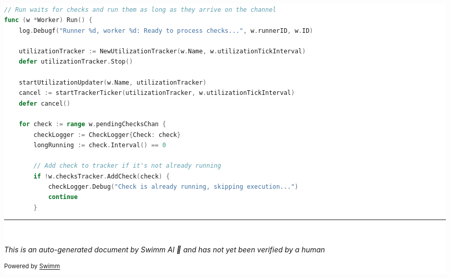 ```go
// Run waits for checks and run them as long as they arrive on the channel
func (w *Worker) Run() {
	log.Debugf("Runner %d, worker %d: Ready to process checks...", w.runnerID, w.ID)

	utilizationTracker := NewUtilizationTracker(w.Name, w.utilizationTickInterval)
	defer utilizationTracker.Stop()

	startUtilizationUpdater(w.Name, utilizationTracker)
	cancel := startTrackerTicker(utilizationTracker, w.utilizationTickInterval)
	defer cancel()

	for check := range w.pendingChecksChan {
		checkLogger := CheckLogger{Check: check}
		longRunning := check.Interval() == 0

		// Add check to tracker if it's not already running
		if !w.checksTracker.AddCheck(check) {
			checkLogger.Debug("Check is already running, skipping execution...")
			continue
		}

```

---

</SwmSnippet>

&nbsp;

*This is an auto-generated document by Swimm AI 🌊 and has not yet been verified by a human*

<SwmMeta version="3.0.0" repo-id="Z2l0aHViJTNBJTNBZGF0YWRvZy1hZ2VudCUzQSUzQVN3aW1tLURlbW8=" repo-name="datadog-agent"><sup>Powered by [Swimm](/)</sup></SwmMeta>
